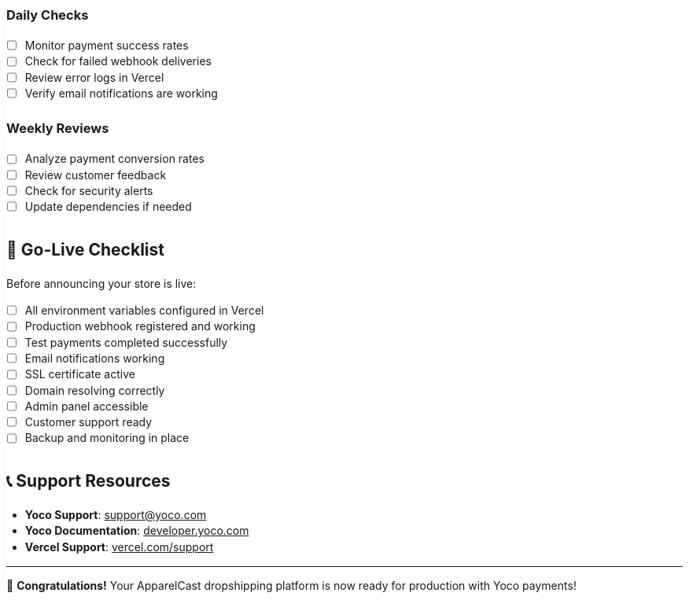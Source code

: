 ### Daily Checks
- [ ] Monitor payment success rates
- [ ] Check for failed webhook deliveries
- [ ] Review error logs in Vercel
- [ ] Verify email notifications are working

### Weekly Reviews
- [ ] Analyze payment conversion rates
- [ ] Review customer feedback
- [ ] Check for security alerts
- [ ] Update dependencies if needed

## 🎯 Go-Live Checklist

Before announcing your store is live:

- [ ] All environment variables configured in Vercel
- [ ] Production webhook registered and working
- [ ] Test payments completed successfully
- [ ] Email notifications working
- [ ] SSL certificate active
- [ ] Domain resolving correctly
- [ ] Admin panel accessible
- [ ] Customer support ready
- [ ] Backup and monitoring in place

## 📞 Support Resources

- **Yoco Support**: [support@yoco.com](mailto:support@yoco.com)
- **Yoco Documentation**: [developer.yoco.com](https://developer.yoco.com)
- **Vercel Support**: [vercel.com/support](https://vercel.com/support)

---

🎉 **Congratulations!** Your ApparelCast dropshipping platform is now ready for production with Yoco payments!